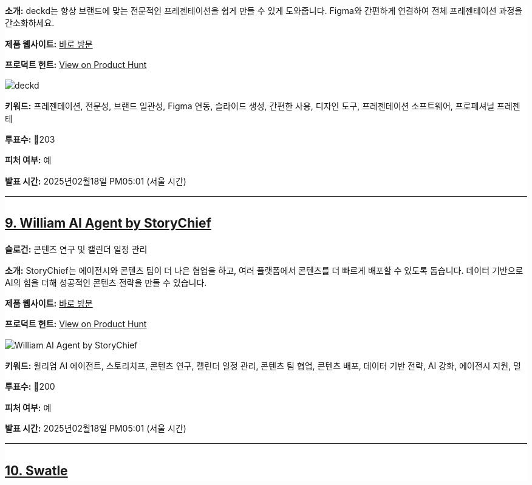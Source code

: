 **소개:**
deckd는 항상 브랜드에 맞는 전문적인 프레젠테이션을 쉽게 만들 수 있게 도와줍니다. Figma와 간편하게 연결하여 전체 프레젠테이션 과정을 간소화하세요.

**제품 웹사이트:**
[바로 방문](https://www.producthunt.com/r/ICRIEBPUSWINTU?utm_campaign=producthunt-api&utm_medium=api-v2&utm_source=Application%3A+hotitem+%28ID%3A+170887%29)

**프로덕트 헌트:**
[View on Product Hunt](https://www.producthunt.com/posts/deckd-2?utm_campaign=producthunt-api&utm_medium=api-v2&utm_source=Application%3A+hotitem+%28ID%3A+170887%29)

![deckd](https://ph-files.imgix.net/2b288459-87ba-4739-86c1-0dffbff104d5.png?auto=format&fit=crop&frame=1&h=512&w=1024)

**키워드:** 프레젠테이션, 전문성, 브랜드 일관성, Figma 연동, 슬라이드 생성, 간편한 사용, 디자인 도구, 프레젠테이션 소프트웨어, 프로페셔널 프레젠테

**투표수:** 🔺203

**피처 여부:** 예

**발표 시간:** 2025년02월18일 PM05:01 (서울 시간)

---

## [9. William AI Agent by StoryChief](https://www.producthunt.com/posts/william-ai-agent-by-storychief?utm_campaign=producthunt-api&utm_medium=api-v2&utm_source=Application%3A+hotitem+%28ID%3A+170887%29)

**슬로건:**
콘텐츠 연구 및 캘린더 일정 관리

**소개:**
StoryChief는 에이전시와 콘텐츠 팀이 더 나은 협업을 하고, 여러 플랫폼에서 콘텐츠를 더 빠르게 배포할 수 있도록 돕습니다. 데이터 기반으로 AI의 힘을 더해 성공적인 콘텐츠 전략을 만들 수 있습니다.

**제품 웹사이트:**
[바로 방문](https://www.producthunt.com/r/YFIZKAFXZ77YZL?utm_campaign=producthunt-api&utm_medium=api-v2&utm_source=Application%3A+hotitem+%28ID%3A+170887%29)

**프로덕트 헌트:**
[View on Product Hunt](https://www.producthunt.com/posts/william-ai-agent-by-storychief?utm_campaign=producthunt-api&utm_medium=api-v2&utm_source=Application%3A+hotitem+%28ID%3A+170887%29)

![William AI Agent by StoryChief](https://ph-files.imgix.net/b466e757-f01b-436b-9204-17affb849acb.png?auto=format&fit=crop&frame=1&h=512&w=1024)

**키워드:** 윌리엄 AI 에이전트, 스토리치프, 콘텐츠 연구, 캘린더 일정 관리, 콘텐츠 팀 협업, 콘텐츠 배포, 데이터 기반 전략, AI 강화, 에이전시 지원, 멀

**투표수:** 🔺200

**피처 여부:** 예

**발표 시간:** 2025년02월18일 PM05:01 (서울 시간)

---

## [10. Swatle](https://www.producthunt.com/posts/swatle-3?utm_campaign=producthunt-api&utm_medium=api-v2&utm_source=Application%3A+hotitem+%28ID%3A+170887%29)

